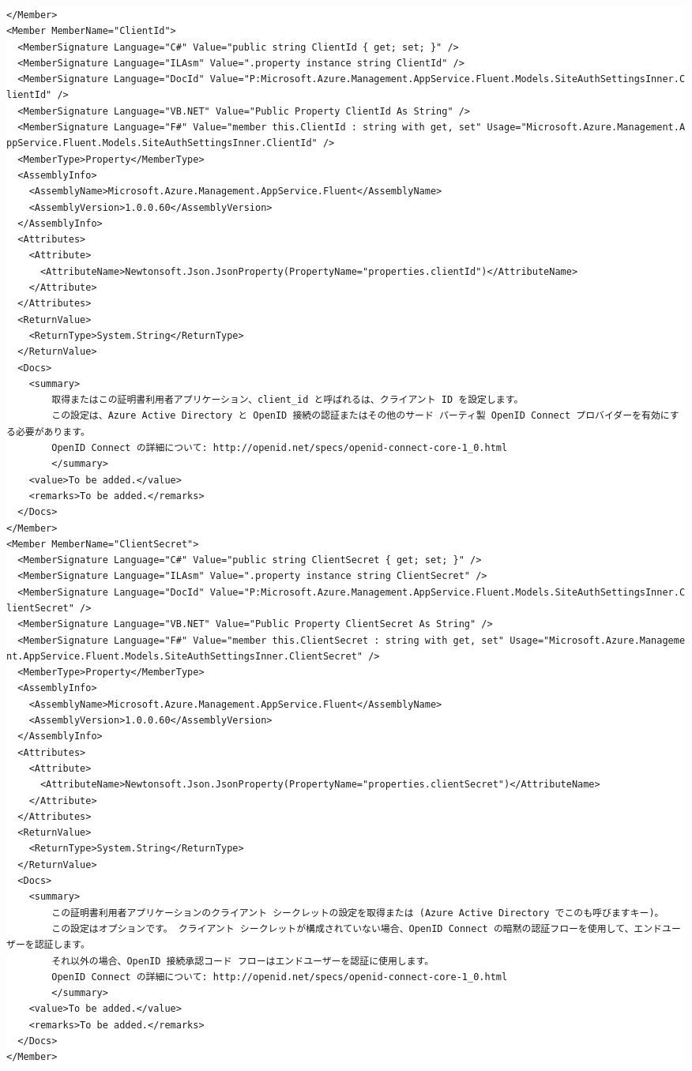     </Member>
    <Member MemberName="ClientId">
      <MemberSignature Language="C#" Value="public string ClientId { get; set; }" />
      <MemberSignature Language="ILAsm" Value=".property instance string ClientId" />
      <MemberSignature Language="DocId" Value="P:Microsoft.Azure.Management.AppService.Fluent.Models.SiteAuthSettingsInner.ClientId" />
      <MemberSignature Language="VB.NET" Value="Public Property ClientId As String" />
      <MemberSignature Language="F#" Value="member this.ClientId : string with get, set" Usage="Microsoft.Azure.Management.AppService.Fluent.Models.SiteAuthSettingsInner.ClientId" />
      <MemberType>Property</MemberType>
      <AssemblyInfo>
        <AssemblyName>Microsoft.Azure.Management.AppService.Fluent</AssemblyName>
        <AssemblyVersion>1.0.0.60</AssemblyVersion>
      </AssemblyInfo>
      <Attributes>
        <Attribute>
          <AttributeName>Newtonsoft.Json.JsonProperty(PropertyName="properties.clientId")</AttributeName>
        </Attribute>
      </Attributes>
      <ReturnValue>
        <ReturnType>System.String</ReturnType>
      </ReturnValue>
      <Docs>
        <summary>
            取得またはこの証明書利用者アプリケーション、client_id と呼ばれるは、クライアント ID を設定します。
            この設定は、Azure Active Directory と OpenID 接続の認証またはその他のサード パーティ製 OpenID Connect プロバイダーを有効にする必要があります。
            OpenID Connect の詳細について: http://openid.net/specs/openid-connect-core-1_0.html
            </summary>
        <value>To be added.</value>
        <remarks>To be added.</remarks>
      </Docs>
    </Member>
    <Member MemberName="ClientSecret">
      <MemberSignature Language="C#" Value="public string ClientSecret { get; set; }" />
      <MemberSignature Language="ILAsm" Value=".property instance string ClientSecret" />
      <MemberSignature Language="DocId" Value="P:Microsoft.Azure.Management.AppService.Fluent.Models.SiteAuthSettingsInner.ClientSecret" />
      <MemberSignature Language="VB.NET" Value="Public Property ClientSecret As String" />
      <MemberSignature Language="F#" Value="member this.ClientSecret : string with get, set" Usage="Microsoft.Azure.Management.AppService.Fluent.Models.SiteAuthSettingsInner.ClientSecret" />
      <MemberType>Property</MemberType>
      <AssemblyInfo>
        <AssemblyName>Microsoft.Azure.Management.AppService.Fluent</AssemblyName>
        <AssemblyVersion>1.0.0.60</AssemblyVersion>
      </AssemblyInfo>
      <Attributes>
        <Attribute>
          <AttributeName>Newtonsoft.Json.JsonProperty(PropertyName="properties.clientSecret")</AttributeName>
        </Attribute>
      </Attributes>
      <ReturnValue>
        <ReturnType>System.String</ReturnType>
      </ReturnValue>
      <Docs>
        <summary>
            この証明書利用者アプリケーションのクライアント シークレットの設定を取得または (Azure Active Directory でこのも呼びますキー)。
            この設定はオプションです。 クライアント シークレットが構成されていない場合、OpenID Connect の暗黙の認証フローを使用して、エンドユーザーを認証します。
            それ以外の場合、OpenID 接続承認コード フローはエンドユーザーを認証に使用します。
            OpenID Connect の詳細について: http://openid.net/specs/openid-connect-core-1_0.html
            </summary>
        <value>To be added.</value>
        <remarks>To be added.</remarks>
      </Docs>
    </Member>